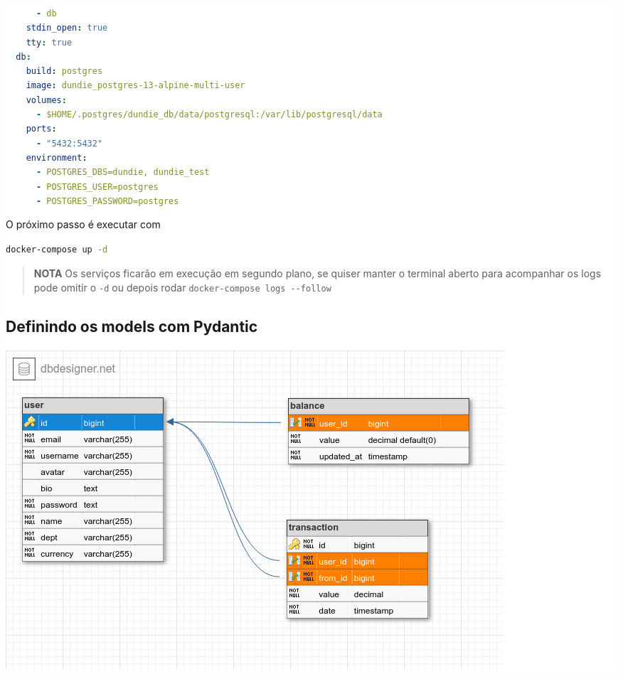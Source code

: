 ```yaml
      - db
    stdin_open: true
    tty: true
  db:
    build: postgres
    image: dundie_postgres-13-alpine-multi-user
    volumes:
      - $HOME/.postgres/dundie_db/data/postgresql:/var/lib/postgresql/data
    ports:
      - "5432:5432"
    environment:
      - POSTGRES_DBS=dundie, dundie_test
      - POSTGRES_USER=postgres
      - POSTGRES_PASSWORD=postgres
```

O próximo passo é executar com

```bash
docker-compose up -d
```

> **NOTA** Os serviços ficarão em execução em segundo plano, se quiser manter o terminal aberto para acompanhar os logs pode omitir o `-d` ou depois rodar `docker-compose logs --follow`

## Definindo os models com Pydantic

![database](images/database.png)
